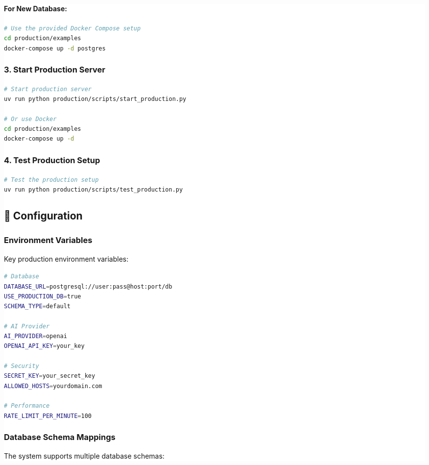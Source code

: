 #### For New Database:
```bash
# Use the provided Docker Compose setup
cd production/examples
docker-compose up -d postgres
```

### 3. Start Production Server

```bash
# Start production server
uv run python production/scripts/start_production.py

# Or use Docker
cd production/examples
docker-compose up -d
```

### 4. Test Production Setup

```bash
# Test the production setup
uv run python production/scripts/test_production.py
```

## 🔧 Configuration

### Environment Variables

Key production environment variables:

```bash
# Database
DATABASE_URL=postgresql://user:pass@host:port/db
USE_PRODUCTION_DB=true
SCHEMA_TYPE=default

# AI Provider
AI_PROVIDER=openai
OPENAI_API_KEY=your_key

# Security
SECRET_KEY=your_secret_key
ALLOWED_HOSTS=yourdomain.com

# Performance
RATE_LIMIT_PER_MINUTE=100
```

### Database Schema Mappings

The system supports multiple database schemas:
